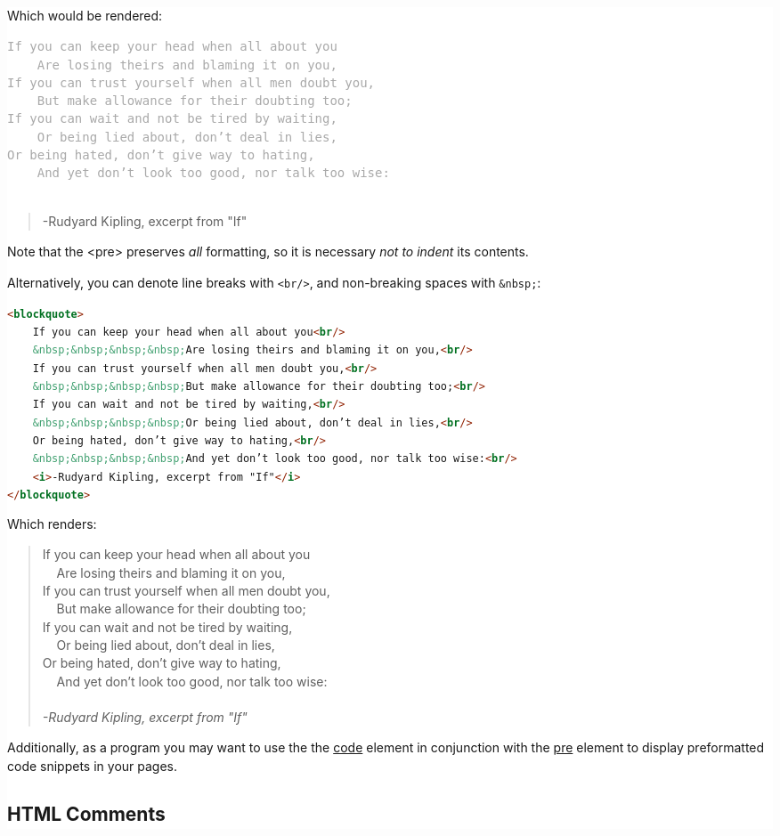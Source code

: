Which would be rendered:

<article>
    <pre style="background: none; color:darkgray">
If you can keep your head when all about you   
    Are losing theirs and blaming it on you,   
If you can trust yourself when all men doubt you,
    But make allowance for their doubting too;   
If you can wait and not be tired by waiting,
    Or being lied about, don’t deal in lies,
Or being hated, don’t give way to hating,
    And yet don’t look too good, nor talk too wise:
    </pre>
    <blockquote>-Rudyard Kipling, excerpt from "If"</blockquote>
</article>

Note that the &lt;pre&gt; preserves _all_ formatting, so it is necessary _not to indent_ its contents.

Alternatively, you can denote line breaks with `<br/>`, and non-breaking spaces with `&nbsp;`:

```html
<blockquote>        
    If you can keep your head when all about you<br/>
    &nbsp;&nbsp;&nbsp;&nbsp;Are losing theirs and blaming it on you,<br/>   
    If you can trust yourself when all men doubt you,<br/>
    &nbsp;&nbsp;&nbsp;&nbsp;But make allowance for their doubting too;<br/>
    If you can wait and not be tired by waiting,<br/>
    &nbsp;&nbsp;&nbsp;&nbsp;Or being lied about, don’t deal in lies,<br/>
    Or being hated, don’t give way to hating,<br/>
    &nbsp;&nbsp;&nbsp;&nbsp;And yet don’t look too good, nor talk too wise:<br/>    
    <i>-Rudyard Kipling, excerpt from "If"</i>
</blockquote>
```

Which renders:

<blockquote>        
    If you can keep your head when all about you<br/>
    &nbsp;&nbsp;&nbsp;&nbsp;Are losing theirs and blaming it on you,<br/>   
    If you can trust yourself when all men doubt you,<br/>
    &nbsp;&nbsp;&nbsp;&nbsp;But make allowance for their doubting too;<br/>
    If you can wait and not be tired by waiting,<br/>
    &nbsp;&nbsp;&nbsp;&nbsp;Or being lied about, don’t deal in lies,<br/>
    Or being hated, don’t give way to hating,<br/>
    &nbsp;&nbsp;&nbsp;&nbsp;And yet don’t look too good, nor talk too wise:<br/><br/>    
    <i>-Rudyard Kipling, excerpt from "If"</i>
</blockquote>

Additionally, as a program you may want to use the the [code](https://developer.mozilla.org/en-US/docs/Web/HTML/Element/code) element in conjunction with the [pre](https://developer.mozilla.org/en-US/docs/Web/HTML/Element/pre) element to display preformatted code snippets in your pages.

## HTML Comments
